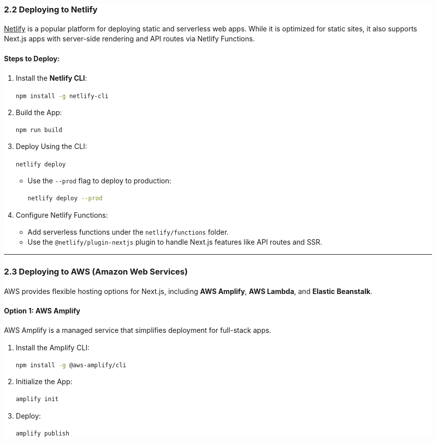 
### **2.2 Deploying to Netlify**

<audio src="C:\Users\10691\Downloads\2024年12月20日01点10分.mp3"></audio>

[Netlify](https://www.netlify.com/) is a popular platform for deploying static and serverless web apps. While it is optimized for static sites, it also supports Next.js apps with server-side rendering and API routes via Netlify Functions.

#### **Steps to Deploy:**
1. Install the **Netlify CLI**:
   ```bash
   npm install -g netlify-cli
   ```

2. Build the App:
   ```bash
   npm run build
   ```

3. Deploy Using the CLI:
   ```bash
   netlify deploy
   ```
   - Use the `--prod` flag to deploy to production:
     ```bash
     netlify deploy --prod
     ```

4. Configure Netlify Functions:
   - Add serverless functions under the `netlify/functions` folder.
   - Use the `@netlify/plugin-nextjs` plugin to handle Next.js features like API routes and SSR.

---

### **2.3 Deploying to AWS (Amazon Web Services)**

AWS provides flexible hosting options for Next.js, including **AWS Amplify**, **AWS Lambda**, and **Elastic Beanstalk**.

#### **Option 1: AWS Amplify**
AWS Amplify is a managed service that simplifies deployment for full-stack apps.

1. Install the Amplify CLI:
   ```bash
   npm install -g @aws-amplify/cli
   ```

2. Initialize the App:
   ```bash
   amplify init
   ```

3. Deploy:
   ```bash
   amplify publish
   ```
